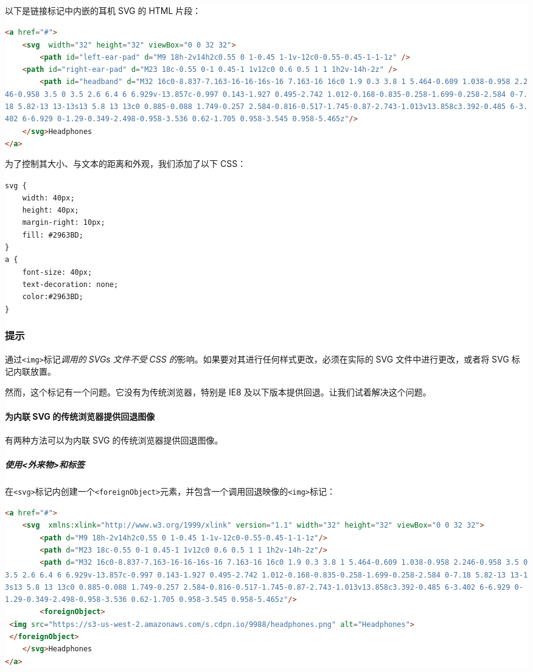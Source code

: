 以下是链接标记中内嵌的耳机 SVG 的 HTML 片段：

```html
<a href="#">
    <svg  width="32" height="32" viewBox="0 0 32 32">
        <path id="left-ear-pad" d="M9 18h-2v14h2c0.55 0 1-0.45 1-1v-12c0-0.55-0.45-1-1-1z" />
    <path id="right-ear-pad" d="M23 18c-0.55 0-1 0.45-1 1v12c0 0.6 0.5 1 1 1h2v-14h-2z" />
        <path id="headband" d="M32 16c0-8.837-7.163-16-16-16s-16 7.163-16 16c0 1.9 0.3 3.8 1 5.464-0.609 1.038-0.958 2.246-0.958 3.5 0 3.5 2.6 6.4 6 6.929v-13.857c-0.997 0.143-1.927 0.495-2.742 1.012-0.168-0.835-0.258-1.699-0.258-2.584 0-7.18 5.82-13 13-13s13 5.8 13 13c0 0.885-0.088 1.749-0.257 2.584-0.816-0.517-1.745-0.87-2.743-1.013v13.858c3.392-0.485 6-3.402 6-6.929 0-1.29-0.349-2.498-0.958-3.536 0.62-1.705 0.958-3.545 0.958-5.465z"/>
    </svg>Headphones
</a>
```

为了控制其大小、与文本的距离和外观，我们添加了以下 CSS：

```html
svg {
    width: 40px;
    height: 40px;
    margin-right: 10px;
    fill: #2963BD;
}
a {
    font-size: 40px;
    text-decoration: none;
    color:#2963BD;
}
```

### 提示

通过`<img>`标记*调用的 SVGs 文件不受 CSS 的*影响。如果要对其进行任何样式更改，必须在实际的 SVG 文件中进行更改，或者将 SVG 标记内联放置。

然而，这个标记有一个问题。它没有为传统浏览器，特别是 IE8 及以下版本提供回退。让我们试着解决这个问题。

#### 为内联 SVG 的传统浏览器提供回退图像

有两种方法可以为内联 SVG 的传统浏览器提供回退图像。

##### 使用<外来物>和<img>标签

在`<svg>`标记内创建一个`<foreignObject>`元素，并包含一个调用回退映像的`<img>`标记：

```html
<a href="#">
    <svg  xmlns:xlink="http://www.w3.org/1999/xlink" version="1.1" width="32" height="32" viewBox="0 0 32 32">
        <path d="M9 18h-2v14h2c0.55 0 1-0.45 1-1v-12c0-0.55-0.45-1-1-1z"/>
        <path d="M23 18c-0.55 0-1 0.45-1 1v12c0 0.6 0.5 1 1 1h2v-14h-2z"/>
        <path d="M32 16c0-8.837-7.163-16-16-16s-16 7.163-16 16c0 1.9 0.3 3.8 1 5.464-0.609 1.038-0.958 2.246-0.958 3.5 0 3.5 2.6 6.4 6 6.929v-13.857c-0.997 0.143-1.927 0.495-2.742 1.012-0.168-0.835-0.258-1.699-0.258-2.584 0-7.18 5.82-13 13-13s13 5.8 13 13c0 0.885-0.088 1.749-0.257 2.584-0.816-0.517-1.745-0.87-2.743-1.013v13.858c3.392-0.485 6-3.402 6-6.929 0-1.29-0.349-2.498-0.958-3.536 0.62-1.705 0.958-3.545 0.958-5.465z"/>
        <foreignObject>
 <img src="https://s3-us-west-2.amazonaws.com/s.cdpn.io/9988/headphones.png" alt="Headphones">
 </foreignObject>
    </svg>Headphones
</a>
```
